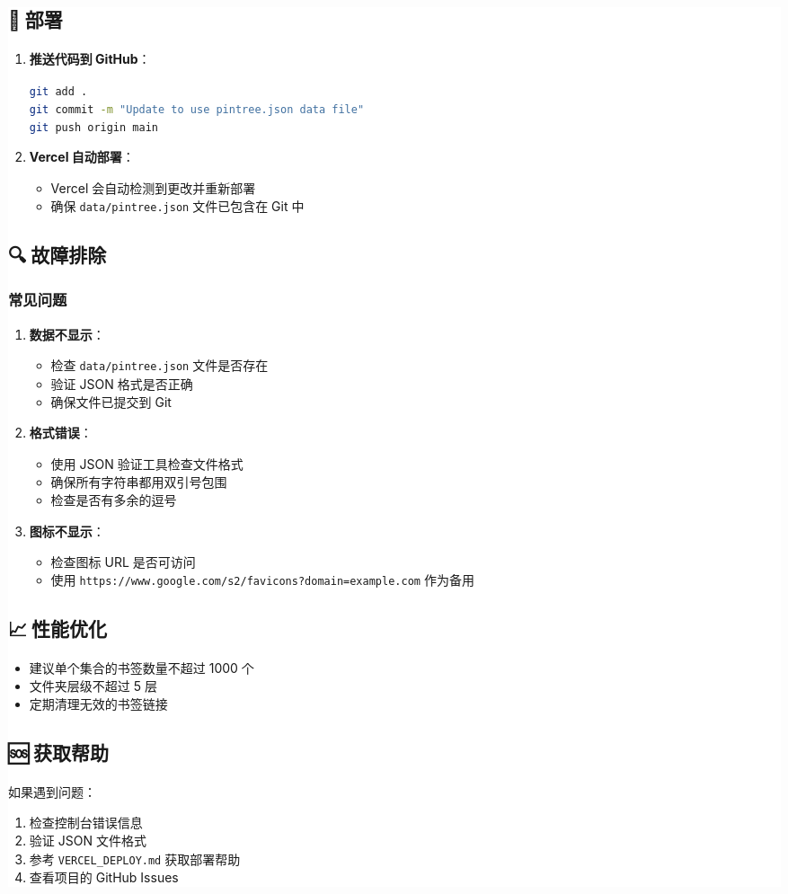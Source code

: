 ## 🚀 部署

1. **推送代码到 GitHub**：
   ```bash
   git add .
   git commit -m "Update to use pintree.json data file"
   git push origin main
   ```

2. **Vercel 自动部署**：
   - Vercel 会自动检测到更改并重新部署
   - 确保 `data/pintree.json` 文件已包含在 Git 中

## 🔍 故障排除

### 常见问题

1. **数据不显示**：
   - 检查 `data/pintree.json` 文件是否存在
   - 验证 JSON 格式是否正确
   - 确保文件已提交到 Git

2. **格式错误**：
   - 使用 JSON 验证工具检查文件格式
   - 确保所有字符串都用双引号包围
   - 检查是否有多余的逗号

3. **图标不显示**：
   - 检查图标 URL 是否可访问
   - 使用 `https://www.google.com/s2/favicons?domain=example.com` 作为备用

## 📈 性能优化

- 建议单个集合的书签数量不超过 1000 个
- 文件夹层级不超过 5 层
- 定期清理无效的书签链接

## 🆘 获取帮助

如果遇到问题：
1. 检查控制台错误信息
2. 验证 JSON 文件格式
3. 参考 `VERCEL_DEPLOY.md` 获取部署帮助
4. 查看项目的 GitHub Issues